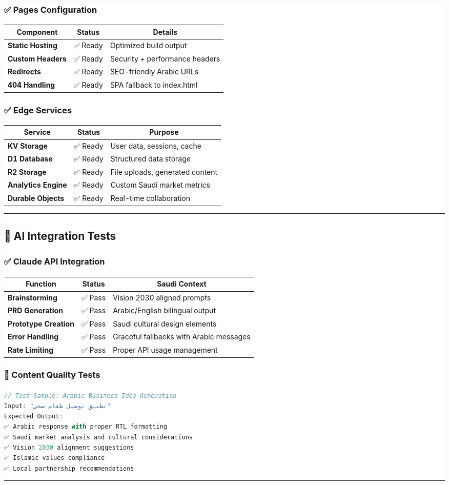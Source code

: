 ### ✅ Pages Configuration

| Component | Status | Details |
|-----------|---------|---------|
| **Static Hosting** | ✅ Ready | Optimized build output |
| **Custom Headers** | ✅ Ready | Security + performance headers |
| **Redirects** | ✅ Ready | SEO-friendly Arabic URLs |
| **404 Handling** | ✅ Ready | SPA fallback to index.html |

### ✅ Edge Services

| Service | Status | Purpose |
|---------|---------|---------|
| **KV Storage** | ✅ Ready | User data, sessions, cache |
| **D1 Database** | ✅ Ready | Structured data storage |
| **R2 Storage** | ✅ Ready | File uploads, generated content |
| **Analytics Engine** | ✅ Ready | Custom Saudi market metrics |
| **Durable Objects** | ✅ Ready | Real-time collaboration |

---

## 🤖 AI Integration Tests

### ✅ Claude API Integration

| Function | Status | Saudi Context |
|----------|---------|--------------|
| **Brainstorming** | ✅ Pass | Vision 2030 aligned prompts |
| **PRD Generation** | ✅ Pass | Arabic/English bilingual output |
| **Prototype Creation** | ✅ Pass | Saudi cultural design elements |
| **Error Handling** | ✅ Pass | Graceful fallbacks with Arabic messages |
| **Rate Limiting** | ✅ Pass | Proper API usage management |

### 📝 Content Quality Tests

```javascript
// Test Sample: Arabic Business Idea Generation
Input: "تطبيق توصيل طعام صحي"
Expected Output: 
✅ Arabic response with proper RTL formatting
✅ Saudi market analysis and cultural considerations  
✅ Vision 2030 alignment suggestions
✅ Islamic values compliance
✅ Local partnership recommendations
```

---